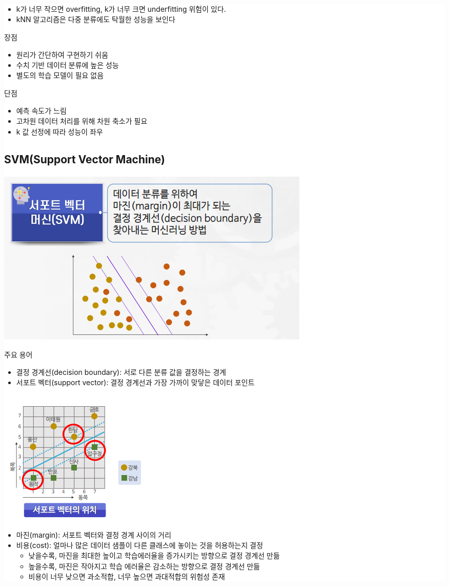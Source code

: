 - k가 너무 작으면 overfitting, k가 너무 크면 underfitting 위험이 있다.
- kNN 알고리즘은 다중 분류에도 탁월한 성능을 보인다

장점
- 원리가 간단하여 구현하기 쉬움
- 수치 기반 데이터 분류에 높은 성능
- 별도의 학습 모델이 필요 없음

단점
- 예측 속도가 느림
- 고차원 데이터 처리를 위해 차원 축소가 필요
- k 값 선정에 따라 성능이 좌우

## SVM(Support Vector Machine)

![png](/assets/images/220409/220409_3.png)

주요 용어
- 결정 경계선(decision boundary): 서로 다른 분류 값을 결정하는 경계
- 서포트 벡터(support vector): 결정 경계선과 가장 가까이 맞닿은 데이터 포인트

![png](/assets/images/220409/220409_4.png)

- 마진(margin): 서포트 벡터와 결정 경계 사이의 거리
- 비용(cost): 얼마나 많은 데이터 샘플이 다른 클래스에 놓이는 것을 허용하는지 결정
    - 낮을수록, 마진을 최대한 높이고 학습에러율을 증가시키는 방향으로 결정 경계선 만듦
    - 높을수록, 마진은 작아지고 학습 에러율은 감소하는 방향으로 결정 경계선 만듦
    - 비용이 너무 낮으면 과소적합, 너무 높으면 과대적합의 위험성 존재
